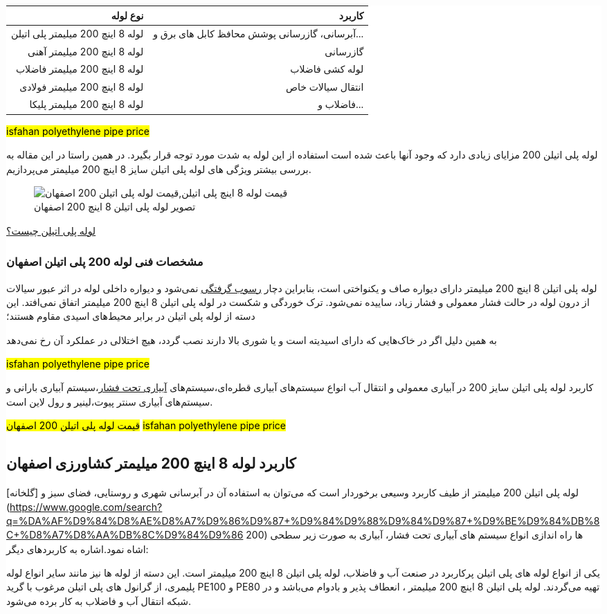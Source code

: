 | نوع لوله                           | کاربرد                                         |
|-----------------------------------:|-----------------------------------------------:|
| لوله 8 اینچ 200 میلیمتر پلی اتیلن | آبرسانی، گازرسانی پوشش محافظ کابل های برق و... |
| لوله 8 اینچ 200 میلیمتر آهنی      | گازرسانی                                       |
| لوله 8 اینچ 200 میلیمتر فاضلاب    | لوله کشی فاضلاب                                |
| لوله 8 اینچ 200 میلیمتر فولادی    | انتقال سیالات خاص                              |
| لوله 8 اینچ 200 میلیمتر پلیکا     | فاضلاب و...                                    |

<mark>isfahan polyethylene pipe price</mark>

لوله پلی اتیلن 200 مزایای زیادی دارد که وجود آنها باعث شده است استفاده از این لوله به شدت مورد توجه قرار بگیرد. در همین راستا در این مقاله به بررسی بیشتر ویژگی های لوله پلی اتیلن سایز 8 اینچ 200 میلیمتر می‌پردازیم.

<figure role="group"><img src=":%D9%82%DB%8C%D9%85%D8%AA-%D9%84%D9%88%D9%84%D9%87-%D9%BE%D9%84%DB%8C-%D8%A7%D8%AA%DB%8C%D9%84%D9%86-200-%D8%A7%D8%B5%D9%81%D9%87%D8%A7%D9%86-8-%D8%A7%DB%8C%D9%86%DA%86-1.jpg" width="750"  height="500" alt="قیمت لوله 8 اینچ پلی اتیلن,قیمت لوله پلی اتیلن 200 اصفهان" title="تصویر لوله پلی اتیلن 8 اینچ 200 اصفهان" /><figcaption>تصویر لوله پلی اتیلن 8 اینچ 200 اصفهان</figcaption></figure>


[لوله پلی اتیلن چیست؟](https://atrakdrip.ir/%d9%84%d9%88%d9%84%d9%87-%d9%be%d9%84%db%8c-%d8%a7%d8%aa%db%8c%d9%84%d9%86-%da%86%db%8c%d8%b3%d8%aa%d8%9f/)

### مشخصات فنی لوله 200 پلی اتیلن اصفهان

لوله پلی اتیلن 8 اینچ 200 میلیمتر دارای دیواره صاف و یکنواختی است، بنابراین دچار [رسوب گرفتگی](https://fa.wikipedia.org/wiki/%D8%B1%D8%B3%D9%88%D8%A8%E2%80%8C%D8%B2%D8%AF%D8%A7%DB%8C%DB%8C) نمی‌شود و دیواره داخلی لوله در اثر عبور سیالات از درون لوله در حالت فشار معمولی و فشار زیاد، ساییده نمی‌شود. ترک خوردگی و شکست در لوله پلی اتیلن 8 اینچ 200 میلیمتر اتفاق نمی‌افتد. این دسته از لوله پلی اتیلن در برابر محیط‌های اسیدی مقاوم هستند؛ 

به همین دلیل اگر در خاک‌هایی که دارای اسیدیته است و یا شوری بالا دارند نصب گردد، هیچ اختلالی در عملکرد آن رخ نمی‌دهد

<mark>isfahan polyethylene pipe price</mark>

کاربرد لوله پلی اتیلن سایز 200 در آبیاری معمولی و انتقال آب انواع سیستم‌های آبیاری قطره‌ای،سیستم‌های [آبیاری تحت فشار](https://fa.wikipedia.org/wiki/%D8%A2%D8%A8%DB%8C%D8%A7%D8%B1%DB%8C_%D8%AA%D8%AD%D8%AA_%D9%81%D8%B4%D8%A7%D8%B1)،سیستم آبیاری بارانی و سیستم‌‌های آبیاری سنتر پیوت،لینیر و رول لاین است.

<mark>قیمت لوله پلی اتیلن 200 اصفهان</mark>
<mark>isfahan polyethylene pipe price</mark>

**کاربرد لوله 8 اینچ 200 میلیمتر کشاورزی اصفهان**
--------------------------------------------------

لوله پلی اتیلن 200 میلیمتر از طیف کاربرد وسیعی برخوردار است که می‌توان به استفاده آن در آبرسانی شهری و روستایی، فضای سبز و [گلخانه](https://www.google.com/search?q=%DA%AF%D9%84%D8%AE%D8%A7%D9%86%D9%87+%D9%84%D9%88%D9%84%D9%87+%D9%BE%D9%84%DB%8C+%D8%A7%D8%AA%DB%8C%D9%84%D9%86 200) ها راه اندازی انواع سیستم های آبیاری تحت فشار، آبیاری به صورت زیر سطحی اشاه نمود.اشاره به کاربردهای دیگر:

یکی از انواع لوله های پلی اتیلن پرکاربرد در صنعت آب و فاضلاب، لوله پلی اتیلن 8 اینچ 200 میلیمتر است. این دسته از لوله ها نیز مانند سایر انواع لوله پلیمری، از گرانول های پلی اتیلن مرغوب با گرید PE100 و PE80 تهیه می‌گردند. لوله پلی اتیلن 8 اینچ 200 میلیمتر ، انعطاف پذیر و بادوام می‌باشد و در شبکه انتقال آب و فاضلاب به کار برده می‌شود.
